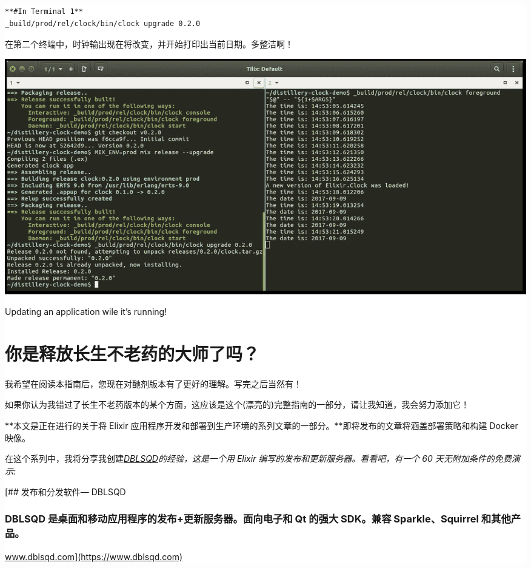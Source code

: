 ```
**#In Terminal 1**
_build/prod/rel/clock/bin/clock upgrade 0.2.0
```

在第二个终端中，时钟输出现在将改变，并开始打印出当前日期。多整洁啊！

![](img/c07597aa11ed0bba4f1abad58b08ac48.png)

Updating an application wile it’s running!

# 你是释放长生不老药的大师了吗？

我希望在阅读本指南后，您现在对酏剂版本有了更好的理解。写完之后当然有！

如果你认为我错过了长生不老药版本的某个方面，这应该是这个(漂亮的)完整指南的一部分，请让我知道，我会努力添加它！

**本文是正在进行的关于将 Elixir 应用程序开发和部署到生产环境的系列文章的一部分。**即将发布的文章将涵盖部署策略和构建 Docker 映像。

在这个系列中，我将分享我创建[*DBLSQD*](https://www.dblsqd.com)*的经验，这是一个用 Elixir 编写的发布和更新服务器。看看吧，有一个 60 天无附加条件的免费演示:*

[](https://www.dblsqd.com) [## 发布和分发软件— DBLSQD

### DBLSQD 是桌面和移动应用程序的发布+更新服务器。面向电子和 Qt 的强大 SDK。兼容 Sparkle、Squirrel 和其他产品。

www.dblsqd.com](https://www.dblsqd.com)
